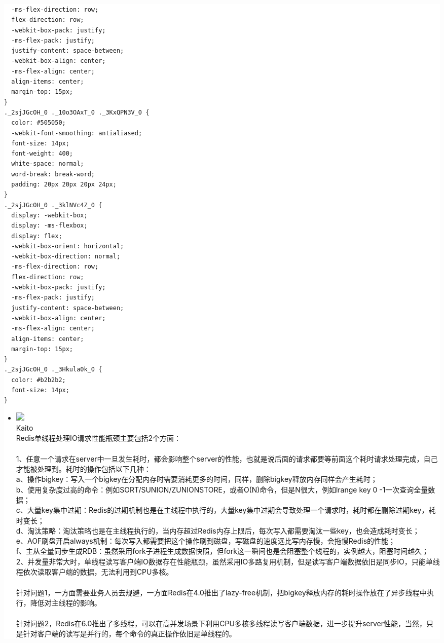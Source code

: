       -ms-flex-direction: row;
      flex-direction: row;
      -webkit-box-pack: justify;
      -ms-flex-pack: justify;
      justify-content: space-between;
      -webkit-box-align: center;
      -ms-flex-align: center;
      align-items: center;
      margin-top: 15px;
    }
    ._2sjJGcOH_0 ._10o3OAxT_0 ._3KxQPN3V_0 {
      color: #505050;
      -webkit-font-smoothing: antialiased;
      font-size: 14px;
      font-weight: 400;
      white-space: normal;
      word-break: break-word;
      padding: 20px 20px 20px 24px;
    }
    ._2sjJGcOH_0 ._3klNVc4Z_0 {
      display: -webkit-box;
      display: -ms-flexbox;
      display: flex;
      -webkit-box-orient: horizontal;
      -webkit-box-direction: normal;
      -ms-flex-direction: row;
      flex-direction: row;
      -webkit-box-pack: justify;
      -ms-flex-pack: justify;
      justify-content: space-between;
      -webkit-box-align: center;
      -ms-flex-align: center;
      align-items: center;
      margin-top: 15px;
    }
    ._2sjJGcOH_0 ._3Hkula0k_0 {
      color: #b2b2b2;
      font-size: 14px;
    }
</style><ul><li>
<div class="_2sjJGcOH_0"><img src="https://static001.geekbang.org/account/avatar/00/0f/90/8a/288f9f94.jpg"
  class="_3FLYR4bF_0">
<div class="_36ChpWj4_0">
  <div class="_2zFoi7sd_0"><span>Kaito</span>
  </div>
  <div class="_2_QraFYR_0">Redis单线程处理IO请求性能瓶颈主要包括2个方面：<br><br>1、任意一个请求在server中一旦发生耗时，都会影响整个server的性能，也就是说后面的请求都要等前面这个耗时请求处理完成，自己才能被处理到。耗时的操作包括以下几种：<br>	a、操作bigkey：写入一个bigkey在分配内存时需要消耗更多的时间，同样，删除bigkey释放内存同样会产生耗时；<br>	b、使用复杂度过高的命令：例如SORT&#47;SUNION&#47;ZUNIONSTORE，或者O(N)命令，但是N很大，例如lrange key 0 -1一次查询全量数据；<br>	c、大量key集中过期：Redis的过期机制也是在主线程中执行的，大量key集中过期会导致处理一个请求时，耗时都在删除过期key，耗时变长；<br>	d、淘汰策略：淘汰策略也是在主线程执行的，当内存超过Redis内存上限后，每次写入都需要淘汰一些key，也会造成耗时变长；<br>	e、AOF刷盘开启always机制：每次写入都需要把这个操作刷到磁盘，写磁盘的速度远比写内存慢，会拖慢Redis的性能；<br>	f、主从全量同步生成RDB：虽然采用fork子进程生成数据快照，但fork这一瞬间也是会阻塞整个线程的，实例越大，阻塞时间越久；<br>2、并发量非常大时，单线程读写客户端IO数据存在性能瓶颈，虽然采用IO多路复用机制，但是读写客户端数据依旧是同步IO，只能单线程依次读取客户端的数据，无法利用到CPU多核。<br><br>针对问题1，一方面需要业务人员去规避，一方面Redis在4.0推出了lazy-free机制，把bigkey释放内存的耗时操作放在了异步线程中执行，降低对主线程的影响。<br><br>针对问题2，Redis在6.0推出了多线程，可以在高并发场景下利用CPU多核多线程读写客户端数据，进一步提升server性能，当然，只是针对客户端的读写是并行的，每个命令的真正操作依旧是单线程的。</div>
  <div class="_10o3OAxT_0">
    